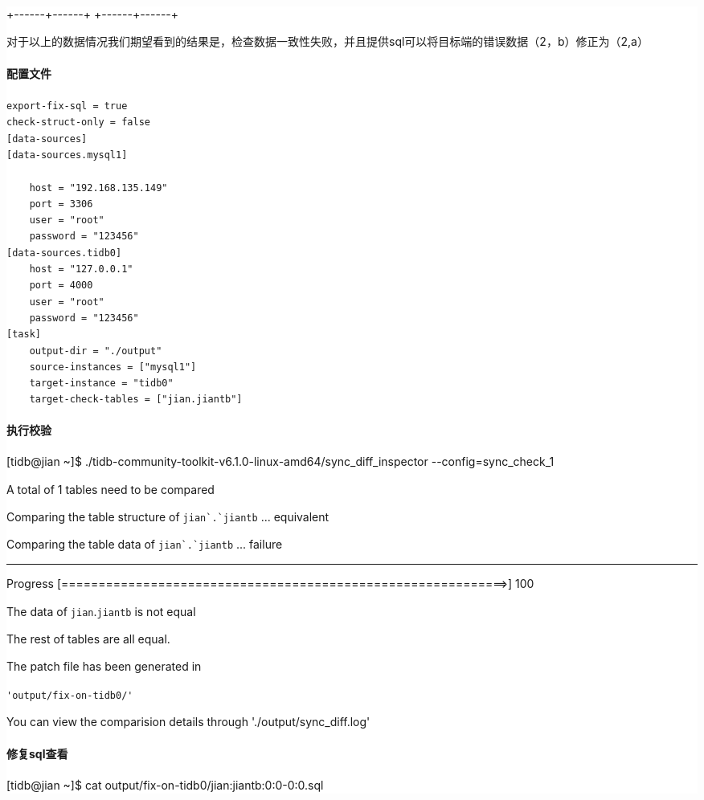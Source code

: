 +------+------+                                                   +------+------+

对于以上的数据情况我们期望看到的结果是，检查数据一致性失败，并且提供sql可以将目标端的错误数据（2，b）修正为（2,a）

#### 配置文件

```
export-fix-sql = true
check-struct-only = false
[data-sources]
[data-sources.mysql1]

    host = "192.168.135.149"
    port = 3306
    user = "root"
    password = "123456"
[data-sources.tidb0]
    host = "127.0.0.1"
    port = 4000
    user = "root"
    password = "123456"
[task]
    output-dir = "./output"
    source-instances = ["mysql1"]
    target-instance = "tidb0"
    target-check-tables = ["jian.jiantb"]
```


#### 执行校验

[tidb@jian ~]$ ./tidb-community-toolkit-v6.1.0-linux-amd64/sync_diff_inspector --config=sync_check_1

A total of 1 tables need to be compared

Comparing the table structure of ``jian`.`jiantb`` ... equivalent

Comparing the table data of ``jian`.`jiantb`` ... failure

_____________________________________________________________________________

Progress [============================================================>] 100

The data of `jian`.`jiantb` is not equal

The rest of tables are all equal.

The patch file has been generated in

    'output/fix-on-tidb0/'

You can view the comparision details through './output/sync_diff.log'


#### 修复sql查看

[tidb@jian ~]$ cat output/fix-on-tidb0/jian\:jiantb\:0\:0-0\:0.sql
